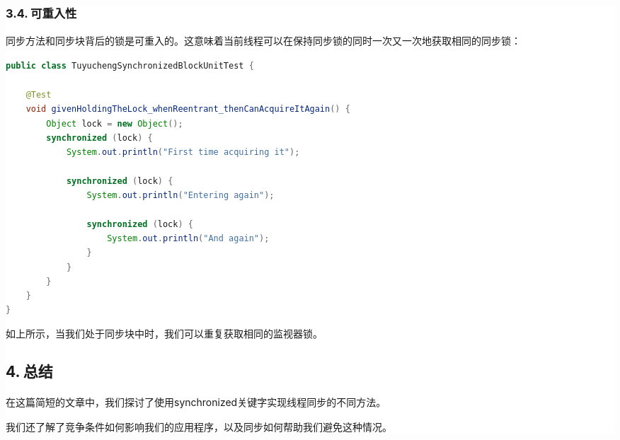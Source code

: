 ### 3.4. 可重入性

同步方法和同步块背后的锁是可重入的。这意味着当前线程可以在保持同步锁的同时一次又一次地获取相同的同步锁：

```java
public class TuyuchengSynchronizedBlockUnitTest {

    @Test
    void givenHoldingTheLock_whenReentrant_thenCanAcquireItAgain() {
        Object lock = new Object();
        synchronized (lock) {
            System.out.println("First time acquiring it");

            synchronized (lock) {
                System.out.println("Entering again");

                synchronized (lock) {
                    System.out.println("And again");
                }
            }
        }
    }
}
```

如上所示，当我们处于同步块中时，我们可以重复获取相同的监视器锁。

## 4. 总结

在这篇简短的文章中，我们探讨了使用synchronized关键字实现线程同步的不同方法。

我们还了解了竞争条件如何影响我们的应用程序，以及同步如何帮助我们避免这种情况。